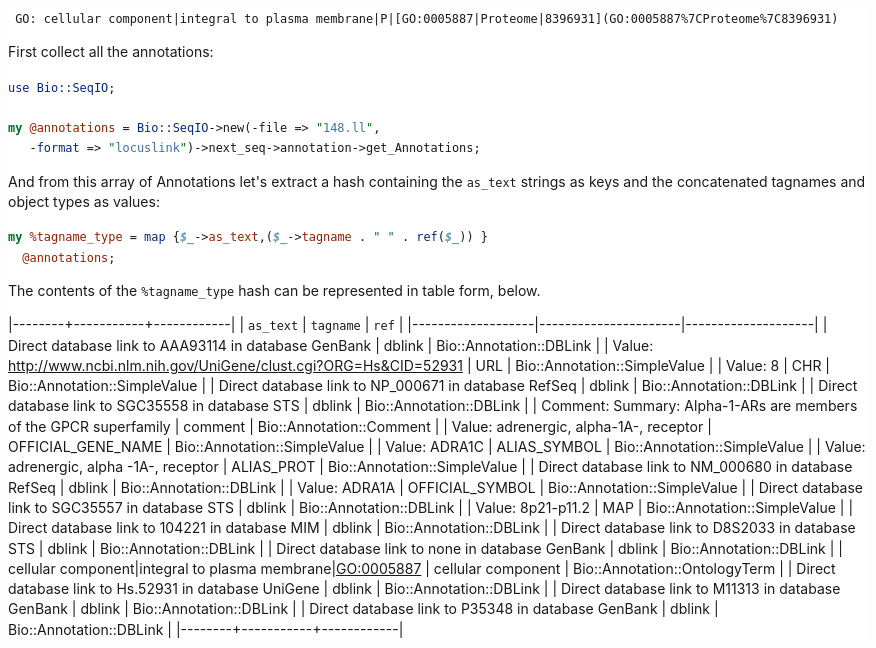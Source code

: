 ```
 GO: cellular component|integral to plasma membrane|P|[GO:0005887|Proteome|8396931](GO:0005887%7CProteome%7C8396931)
```

First collect all the annotations:

```perl
use Bio::SeqIO;

my @annotations = Bio::SeqIO->new(-file => "148.ll", 
   -format => "locuslink")->next_seq->annotation->get_Annotations;
```

And from this array of Annotations let's extract a hash containing the `as_text` strings as keys and the concatenated tagnames and object types as values:

```perl
my %tagname_type = map {$_->as_text,($_->tagname . " " . ref($_)) } 
  @annotations;
```

The contents of the `%tagname_type` hash can be represented in table form, below.

|--------+-----------+------------|
| `as_text`     | `tagname`            | `ref`                         |
|-------------------|----------------------|--------------------|
| Direct database link to AAA93114 in database GenBank                  | dblink               | Bio::Annotation::DBLink       |
| Value: http://www.ncbi.nlm.nih.gov/UniGene/clust.cgi?ORG=Hs&CID=52931 | URL                  | Bio::Annotation::SimpleValue  |
| Value: 8                                                              | CHR                  | Bio::Annotation::SimpleValue  |
| Direct database link to NP_000671 in database RefSeq                 | dblink               | Bio::Annotation::DBLink       |
| Direct database link to SGC35558 in database STS                      | dblink               | Bio::Annotation::DBLink       |
| Comment: Summary: Alpha-1-ARs are members of the GPCR superfamily     | comment              | Bio::Annotation::Comment      |
| Value: adrenergic, alpha-1A-, receptor                                | OFFICIAL_GENE_NAME | Bio::Annotation::SimpleValue  |
| Value: ADRA1C                                                         | ALIAS_SYMBOL        | Bio::Annotation::SimpleValue  |
| Value: adrenergic, alpha -1A-, receptor                               | ALIAS_PROT          | Bio::Annotation::SimpleValue  |
| Direct database link to NM_000680 in database RefSeq                 | dblink               | Bio::Annotation::DBLink       |
| Value: ADRA1A                                                         | OFFICIAL_SYMBOL     | Bio::Annotation::SimpleValue  |
| Direct database link to SGC35557 in database STS                      | dblink               | Bio::Annotation::DBLink       |
| Value: 8p21-p11.2                                                     | MAP                  | Bio::Annotation::SimpleValue  |
| Direct database link to 104221 in database MIM                        | dblink               | Bio::Annotation::DBLink       |
| Direct database link to D8S2033 in database STS                       | dblink               | Bio::Annotation::DBLink       |
| Direct database link to none in database GenBank                      | dblink               | Bio::Annotation::DBLink       |
| cellular component|integral to plasma membrane|<GO:0005887>           | cellular component   | Bio::Annotation::OntologyTerm |
| Direct database link to Hs.52931 in database UniGene                  | dblink               | Bio::Annotation::DBLink       |
| Direct database link to M11313 in database GenBank                    | dblink               | Bio::Annotation::DBLink       |
| Direct database link to P35348 in database GenBank                    | dblink               | Bio::Annotation::DBLink       |
|--------+-----------+------------|
